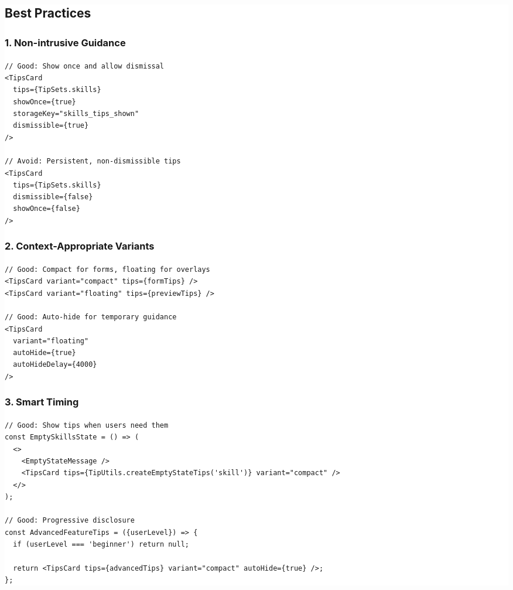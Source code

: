 ## Best Practices

### 1. Non-intrusive Guidance

```tsx
// Good: Show once and allow dismissal
<TipsCard
  tips={TipSets.skills}
  showOnce={true}
  storageKey="skills_tips_shown"
  dismissible={true}
/>

// Avoid: Persistent, non-dismissible tips
<TipsCard
  tips={TipSets.skills}
  dismissible={false}
  showOnce={false}
/>
```

### 2. Context-Appropriate Variants

```tsx
// Good: Compact for forms, floating for overlays
<TipsCard variant="compact" tips={formTips} />
<TipsCard variant="floating" tips={previewTips} />

// Good: Auto-hide for temporary guidance
<TipsCard
  variant="floating"
  autoHide={true}
  autoHideDelay={4000}
/>
```

### 3. Smart Timing

```tsx
// Good: Show tips when users need them
const EmptySkillsState = () => (
  <>
    <EmptyStateMessage />
    <TipsCard tips={TipUtils.createEmptyStateTips('skill')} variant="compact" />
  </>
);

// Good: Progressive disclosure
const AdvancedFeatureTips = ({userLevel}) => {
  if (userLevel === 'beginner') return null;

  return <TipsCard tips={advancedTips} variant="compact" autoHide={true} />;
};
```
